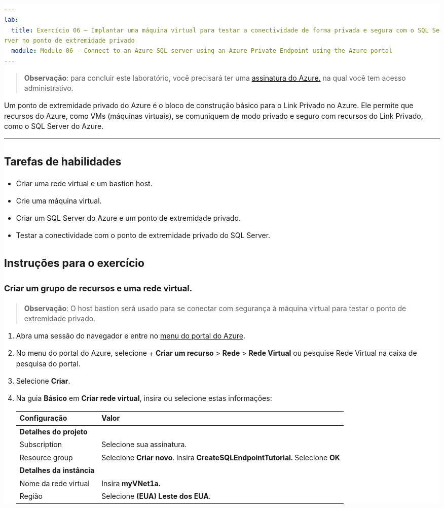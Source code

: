 ```yaml
---
lab:
  title: Exercício 06 – Implantar uma máquina virtual para testar a conectividade de forma privada e segura com o SQL Server no ponto de extremidade privado
  module: Module 06 - Connect to an Azure SQL server using an Azure Private Endpoint using the Azure portal
---
```



>**Observação**: para concluir este laboratório, você precisará ter uma [assinatura do Azure.](https://azure.microsoft.com/en-us/free/?azure-portal=true) na qual você tem acesso administrativo. 


Um ponto de extremidade privado do Azure é o bloco de construção básico para o Link Privado no Azure. Ele permite que recursos do Azure, como VMs (máquinas virtuais), se comuniquem de modo privado e seguro com recursos do Link Privado, como o SQL Server do Azure.

---

## Tarefas de habilidades

- Criar uma rede virtual e um bastion host.
  
- Crie uma máquina virtual.
  
- Criar um SQL Server do Azure e um ponto de extremidade privado.
  
- Testar a conectividade com o ponto de extremidade privado do SQL Server.

## Instruções para o exercício 

### Criar um grupo de recursos e uma rede virtual.

>**Observação**: O host bastion será usado para se conectar com segurança à máquina virtual para testar o ponto de extremidade privado.

1. Abra uma sessão do navegador e entre no [menu do portal do Azure](https://portal.azure.com/).
   
2. No menu do portal do Azure, selecione + **Criar um recurso** > **Rede** > **Rede Virtual** ou pesquise Rede Virtual na caixa de pesquisa do portal.

3. Selecione **Criar**.

4. Na guia **Básico** em **Criar rede virtual**, insira ou selecione estas informações:
   
   |Configuração|Valor|
   |---|---|
   |**Detalhes do projeto**|
   |Subscription|Selecione sua assinatura.|
   |Resource group|Selecione **Criar novo**. Insira **CreateSQLEndpointTutorial.** Selecione **OK**|
   |**Detalhes da instância**|
   |Nome da rede virtual|Insira **myVNet1a.**|
   |Região|Selecione **(EUA) Leste dos EUA**.|  
    